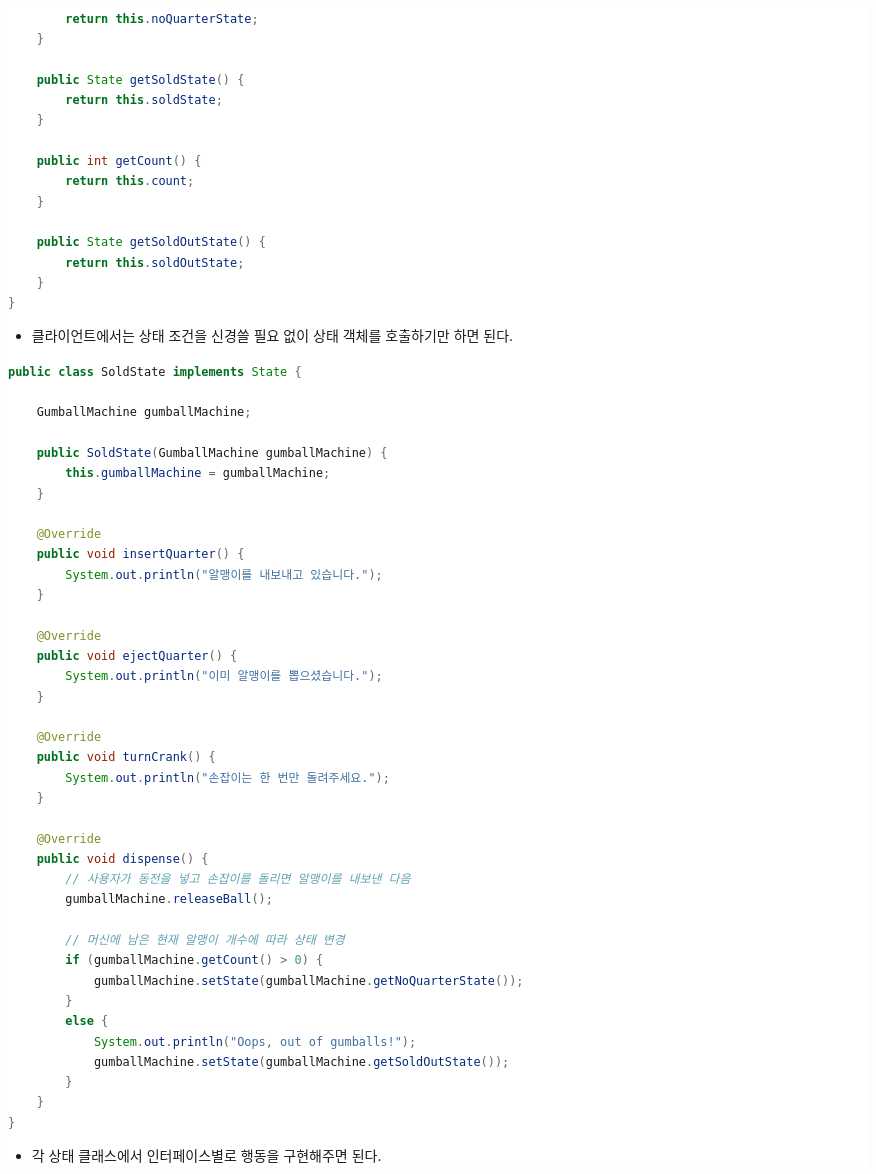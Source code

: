 ```java
        return this.noQuarterState;
    }

    public State getSoldState() {
        return this.soldState;
    }

    public int getCount() {
        return this.count;
    }

    public State getSoldOutState() {
        return this.soldOutState;
    }
}
```

* 클라이언트에서는 상태 조건을 신경쓸 필요 없이 상태 객체를 호출하기만 하면 된다. 

```java
public class SoldState implements State {

    GumballMachine gumballMachine;

    public SoldState(GumballMachine gumballMachine) {
        this.gumballMachine = gumballMachine;
    }

    @Override
    public void insertQuarter() {
        System.out.println("알맹이를 내보내고 있습니다.");
    }

    @Override
    public void ejectQuarter() {
        System.out.println("이미 알맹이를 뽑으셨습니다.");
    }

    @Override
    public void turnCrank() {
        System.out.println("손잡이는 한 번만 돌려주세요.");
    }

    @Override
    public void dispense() {
        // 사용자가 동전을 넣고 손잡이를 돌리면 알맹이를 내보낸 다음
        gumballMachine.releaseBall();

        // 머신에 남은 현재 알맹이 개수에 따라 상태 변경
        if (gumballMachine.getCount() > 0) {
            gumballMachine.setState(gumballMachine.getNoQuarterState());
        }
        else {
            System.out.println("Oops, out of gumballs!");
            gumballMachine.setState(gumballMachine.getSoldOutState());
        }
    }
}
```

* 각 상태 클래스에서 인터페이스별로 행동을 구현해주면 된다.
